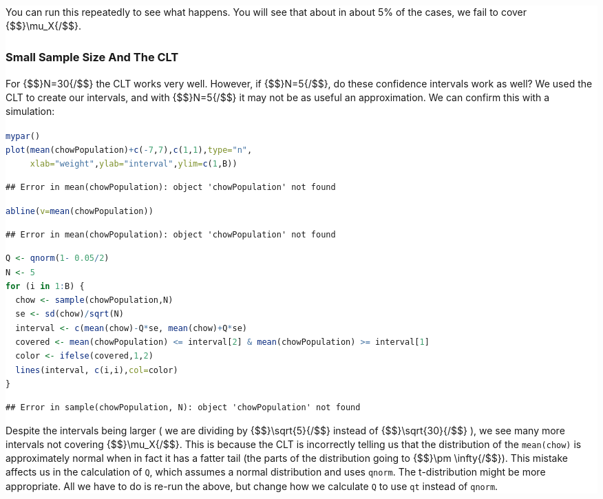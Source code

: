 You can run this repeatedly to see what happens. You will see that about in about 5% of the cases, we fail to cover {$$}\mu_X{/$$}.

<a name="smallsample"></a>

### Small Sample Size And The CLT

For {$$}N=30{/$$} the CLT works very well. However, if {$$}N=5{/$$}, do these confidence intervals work as well? We used the CLT to create our intervals, and with {$$}N=5{/$$} it may not be as useful an approximation. We can confirm this with a simulation:



```r
mypar()
plot(mean(chowPopulation)+c(-7,7),c(1,1),type="n",
     xlab="weight",ylab="interval",ylim=c(1,B))
```

```
## Error in mean(chowPopulation): object 'chowPopulation' not found
```

```r
abline(v=mean(chowPopulation))
```

```
## Error in mean(chowPopulation): object 'chowPopulation' not found
```

```r
Q <- qnorm(1- 0.05/2)
N <- 5
for (i in 1:B) {
  chow <- sample(chowPopulation,N)
  se <- sd(chow)/sqrt(N)
  interval <- c(mean(chow)-Q*se, mean(chow)+Q*se)
  covered <- mean(chowPopulation) <= interval[2] & mean(chowPopulation) >= interval[1]
  color <- ifelse(covered,1,2)
  lines(interval, c(i,i),col=color)
}
```

```
## Error in sample(chowPopulation, N): object 'chowPopulation' not found
```

Despite the intervals being larger ( we are dividing by {$$}\sqrt{5}{/$$}
instead of {$$}\sqrt{30}{/$$} ), we see many more intervals not covering
{$$}\mu_X{/$$}. This is because the CLT is incorrectly telling us that the
distribution of the `mean(chow)` is approximately normal when in fact
it has a fatter tail (the parts of the distribution going to
{$$}\pm \infty{/$$}). This mistake affects us in the calculation of `Q`, which
assumes a normal distribution and uses `qnorm`. The t-distribution
might be more appropriate. All we have to do is re-run the above, but
change how we calculate `Q` to use `qt` instead of `qnorm`.

